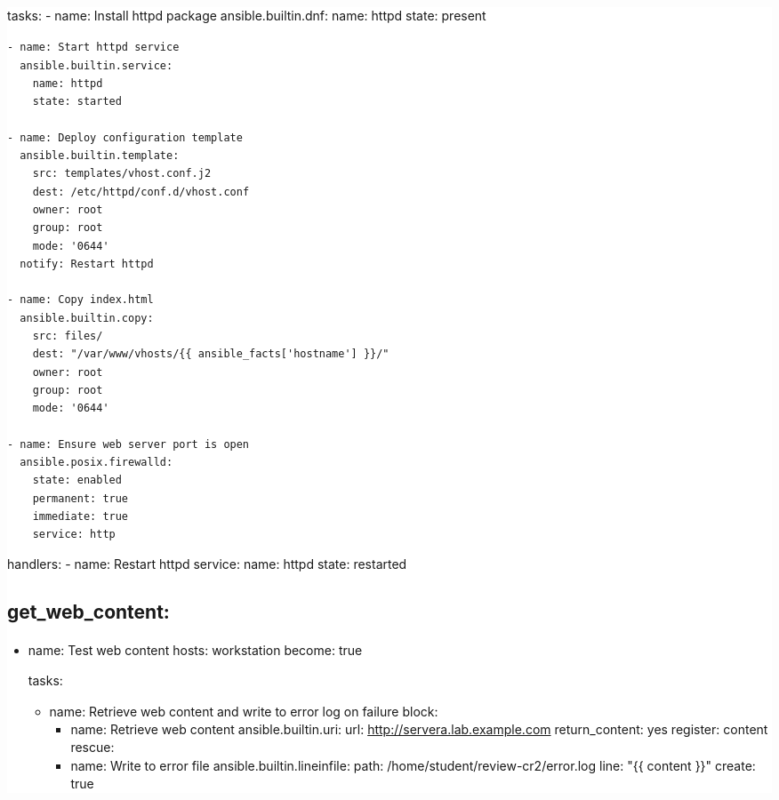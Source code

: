   tasks:
    - name: Install httpd package
      ansible.builtin.dnf:
        name: httpd
        state: present

    - name: Start httpd service
      ansible.builtin.service:
        name: httpd
        state: started

    - name: Deploy configuration template
      ansible.builtin.template:
        src: templates/vhost.conf.j2
        dest: /etc/httpd/conf.d/vhost.conf
        owner: root
        group: root
        mode: '0644'
      notify: Restart httpd

    - name: Copy index.html
      ansible.builtin.copy:
        src: files/
        dest: "/var/www/vhosts/{{ ansible_facts['hostname'] }}/"
        owner: root
        group: root
        mode: '0644'

    - name: Ensure web server port is open
      ansible.posix.firewalld:
        state: enabled
        permanent: true
        immediate: true
        service: http

  handlers:
    - name: Restart httpd
      service:
        name: httpd
        state: restarted
		
		
get_web_content:
---
- name: Test web content
  hosts: workstation
  become: true

  tasks:
    - name: Retrieve web content and write to error log on failure
      block:
        - name: Retrieve web content
          ansible.builtin.uri:
            url: http://servera.lab.example.com
            return_content: yes
          register: content
      rescue:
        - name: Write to error file
          ansible.builtin.lineinfile:
            path: /home/student/review-cr2/error.log
            line: "{{ content }}"
            create: true
			